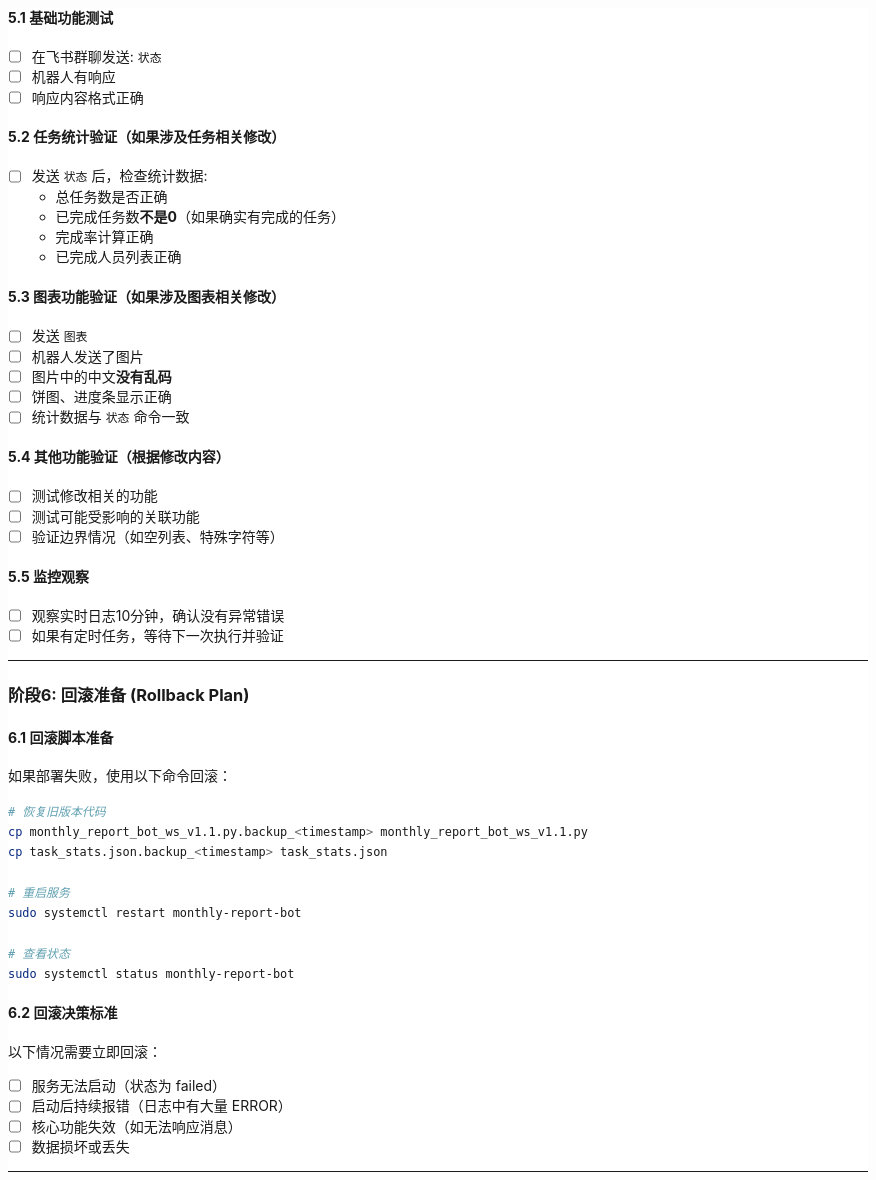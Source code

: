 #### 5.1 基础功能测试
- [ ] 在飞书群聊发送: `状态`
- [ ] 机器人有响应
- [ ] 响应内容格式正确

#### 5.2 任务统计验证（如果涉及任务相关修改）
- [ ] 发送 `状态` 后，检查统计数据:
  - 总任务数是否正确
  - 已完成任务数**不是0**（如果确实有完成的任务）
  - 完成率计算正确
  - 已完成人员列表正确

#### 5.3 图表功能验证（如果涉及图表相关修改）
- [ ] 发送 `图表`
- [ ] 机器人发送了图片
- [ ] 图片中的中文**没有乱码**
- [ ] 饼图、进度条显示正确
- [ ] 统计数据与 `状态` 命令一致

#### 5.4 其他功能验证（根据修改内容）
- [ ] 测试修改相关的功能
- [ ] 测试可能受影响的关联功能
- [ ] 验证边界情况（如空列表、特殊字符等）

#### 5.5 监控观察
- [ ] 观察实时日志10分钟，确认没有异常错误
- [ ] 如果有定时任务，等待下一次执行并验证

---

### 阶段6: 回滚准备 (Rollback Plan)

#### 6.1 回滚脚本准备
如果部署失败，使用以下命令回滚：

```bash
# 恢复旧版本代码
cp monthly_report_bot_ws_v1.1.py.backup_<timestamp> monthly_report_bot_ws_v1.1.py
cp task_stats.json.backup_<timestamp> task_stats.json

# 重启服务
sudo systemctl restart monthly-report-bot

# 查看状态
sudo systemctl status monthly-report-bot
```

#### 6.2 回滚决策标准
以下情况需要立即回滚：
- [ ] 服务无法启动（状态为 failed）
- [ ] 启动后持续报错（日志中有大量 ERROR）
- [ ] 核心功能失效（如无法响应消息）
- [ ] 数据损坏或丢失

---